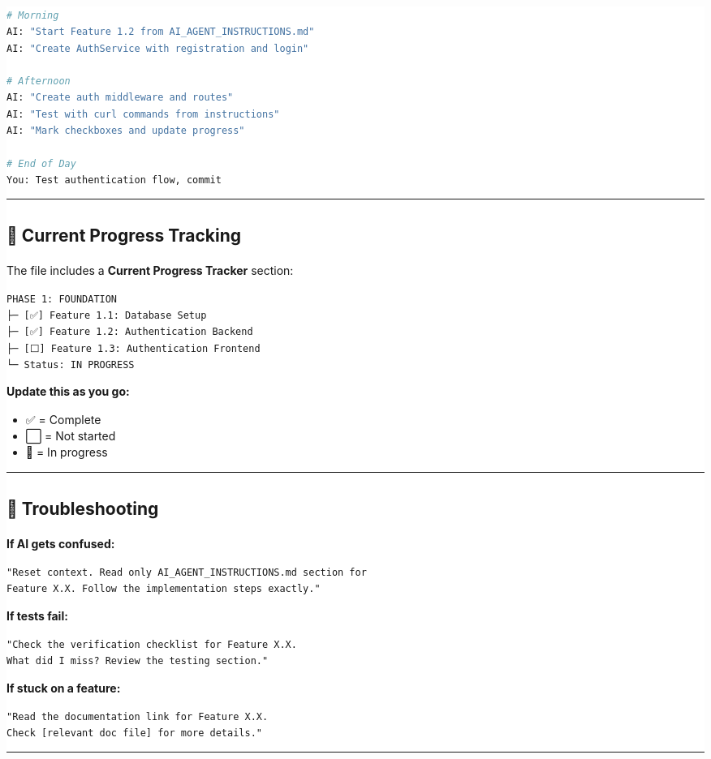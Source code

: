 ```bash
# Morning
AI: "Start Feature 1.2 from AI_AGENT_INSTRUCTIONS.md"
AI: "Create AuthService with registration and login"

# Afternoon
AI: "Create auth middleware and routes"
AI: "Test with curl commands from instructions"
AI: "Mark checkboxes and update progress"

# End of Day
You: Test authentication flow, commit
```

---

## 🎯 Current Progress Tracking

The file includes a **Current Progress Tracker** section:

```
PHASE 1: FOUNDATION
├─ [✅] Feature 1.1: Database Setup
├─ [✅] Feature 1.2: Authentication Backend  
├─ [⬜] Feature 1.3: Authentication Frontend
└─ Status: IN PROGRESS
```

**Update this as you go:**
- ✅ = Complete
- ⬜ = Not started
- 🔄 = In progress

---

## 🐛 Troubleshooting

**If AI gets confused:**
```
"Reset context. Read only AI_AGENT_INSTRUCTIONS.md section for 
Feature X.X. Follow the implementation steps exactly."
```

**If tests fail:**
```
"Check the verification checklist for Feature X.X. 
What did I miss? Review the testing section."
```

**If stuck on a feature:**
```
"Read the documentation link for Feature X.X. 
Check [relevant doc file] for more details."
```

---